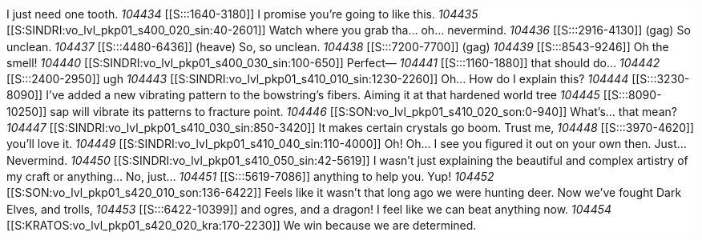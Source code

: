 I just need one tooth.
*104434*
[[S:::1640-3180]]
I promise you’re going to like this.
*104435*
[[S:SINDRI:vo_lvl_pkp01_s400_020_sin:40-2601]]
Watch where you grab tha… oh… nevermind.
*104436*
[[S:::2916-4130]]
(gag) So unclean.
*104437*
[[S:::4480-6436]]
(heave) So, so unclean.
*104438*
[[S:::7200-7700]]
(gag)
*104439*
[[S:::8543-9246]]
Oh the smell!
*104440*
[[S:SINDRI:vo_lvl_pkp01_s400_030_sin:100-650]]
Perfect—
*104441*
[[S:::1160-1880]]
that should do…
*104442*
[[S:::2400-2950]]
ugh
*104443*
[[S:SINDRI:vo_lvl_pkp01_s410_010_sin:1230-2260]]
Oh… How do I explain this?
*104444*
[[S:::3230-8090]]
I’ve added a new vibrating pattern to the bowstring’s fibers. Aiming it at that hardened world tree
*104445*
[[S:::8090-10250]]
sap will vibrate its patterns to fracture point.
*104446*
[[S:SON:vo_lvl_pkp01_s410_020_son:0-940]]
What’s… that mean?
*104447*
[[S:SINDRI:vo_lvl_pkp01_s410_030_sin:850-3420]]
It makes certain crystals go boom. Trust me,
*104448*
[[S:::3970-4620]]
you’ll love it.
*104449*
[[S:SINDRI:vo_lvl_pkp01_s410_040_sin:110-4000]]
Oh! Oh… I see you figured it out on your own then. Just… Nevermind.
*104450*
[[S:SINDRI:vo_lvl_pkp01_s410_050_sin:42-5619]]
I wasn’t just explaining the beautiful and complex artistry of my craft or anything… No, just…
*104451*
[[S:::5619-7086]]
anything to help you. Yup!
*104452*
[[S:SON:vo_lvl_pkp01_s420_010_son:136-6422]]
Feels like it wasn’t that long ago we were hunting deer. Now we’ve fought Dark Elves, and trolls,
*104453*
[[S:::6422-10399]]
and ogres, and a dragon! I feel like we can beat anything now.
*104454*
[[S:KRATOS:vo_lvl_pkp01_s420_020_kra:170-2230]]
We win because we are determined.